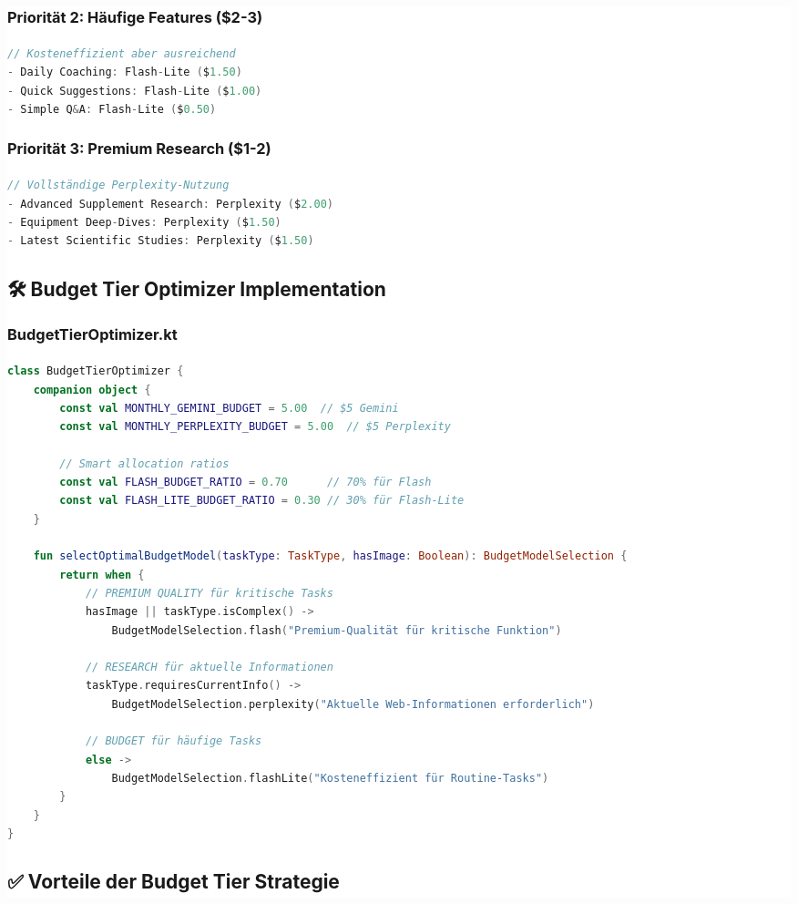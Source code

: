 ### **Priorität 2: Häufige Features ($2-3)**
```kotlin
// Kosteneffizient aber ausreichend
- Daily Coaching: Flash-Lite ($1.50)
- Quick Suggestions: Flash-Lite ($1.00)
- Simple Q&A: Flash-Lite ($0.50)
```

### **Priorität 3: Premium Research ($1-2)**
```kotlin
// Vollständige Perplexity-Nutzung
- Advanced Supplement Research: Perplexity ($2.00)
- Equipment Deep-Dives: Perplexity ($1.50)
- Latest Scientific Studies: Perplexity ($1.50)
```

## 🛠️ Budget Tier Optimizer Implementation

### **BudgetTierOptimizer.kt**
```kotlin
class BudgetTierOptimizer {
    companion object {
        const val MONTHLY_GEMINI_BUDGET = 5.00  // $5 Gemini
        const val MONTHLY_PERPLEXITY_BUDGET = 5.00  // $5 Perplexity
        
        // Smart allocation ratios
        const val FLASH_BUDGET_RATIO = 0.70      // 70% für Flash
        const val FLASH_LITE_BUDGET_RATIO = 0.30 // 30% für Flash-Lite
    }
    
    fun selectOptimalBudgetModel(taskType: TaskType, hasImage: Boolean): BudgetModelSelection {
        return when {
            // PREMIUM QUALITY für kritische Tasks
            hasImage || taskType.isComplex() -> 
                BudgetModelSelection.flash("Premium-Qualität für kritische Funktion")
            
            // RESEARCH für aktuelle Informationen  
            taskType.requiresCurrentInfo() ->
                BudgetModelSelection.perplexity("Aktuelle Web-Informationen erforderlich")
                
            // BUDGET für häufige Tasks
            else -> 
                BudgetModelSelection.flashLite("Kosteneffizient für Routine-Tasks")
        }
    }
}
```

## ✅ Vorteile der Budget Tier Strategie
